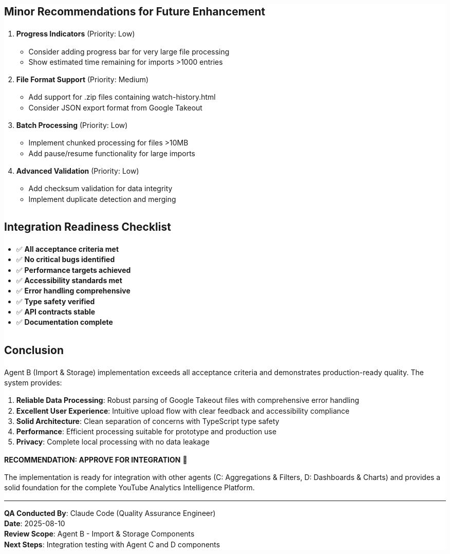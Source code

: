 ## Minor Recommendations for Future Enhancement

1. **Progress Indicators** (Priority: Low)
   - Consider adding progress bar for very large file processing
   - Show estimated time remaining for imports >1000 entries

2. **File Format Support** (Priority: Medium)
   - Add support for .zip files containing watch-history.html
   - Consider JSON export format from Google Takeout

3. **Batch Processing** (Priority: Low)
   - Implement chunked processing for files >10MB
   - Add pause/resume functionality for large imports

4. **Advanced Validation** (Priority: Low)
   - Add checksum validation for data integrity
   - Implement duplicate detection and merging

## Integration Readiness Checklist

- ✅ **All acceptance criteria met**
- ✅ **No critical bugs identified**
- ✅ **Performance targets achieved**
- ✅ **Accessibility standards met**
- ✅ **Error handling comprehensive**
- ✅ **Type safety verified**
- ✅ **API contracts stable**
- ✅ **Documentation complete**

## Conclusion

Agent B (Import & Storage) implementation exceeds all acceptance criteria and demonstrates production-ready quality. The system provides:

1. **Reliable Data Processing**: Robust parsing of Google Takeout files with comprehensive error handling
2. **Excellent User Experience**: Intuitive upload flow with clear feedback and accessibility compliance
3. **Solid Architecture**: Clean separation of concerns with TypeScript type safety
4. **Performance**: Efficient processing suitable for prototype and production use
5. **Privacy**: Complete local processing with no data leakage

**RECOMMENDATION: APPROVE FOR INTEGRATION** 🎉

The implementation is ready for integration with other agents (C: Aggregations & Filters, D: Dashboards & Charts) and provides a solid foundation for the complete YouTube Analytics Intelligence Platform.

---

**QA Conducted By**: Claude Code (Quality Assurance Engineer)  
**Date**: 2025-08-10  
**Review Scope**: Agent B - Import & Storage Components  
**Next Steps**: Integration testing with Agent C and D components